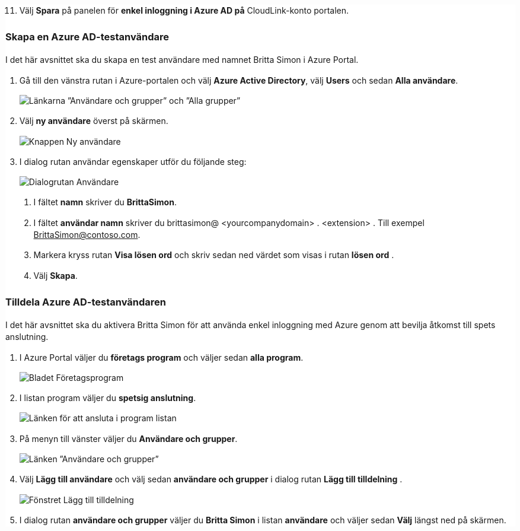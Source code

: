 11. Välj **Spara** på panelen för **enkel inloggning i Azure AD på** CloudLink-konto portalen.

### <a name="create-an-azure-ad-test-user"></a>Skapa en Azure AD-testanvändare 

I det här avsnittet ska du skapa en test användare med namnet Britta Simon i Azure Portal.

1. Gå till den vänstra rutan i Azure-portalen och välj **Azure Active Directory**, välj **Users** och sedan **Alla användare**.

    ![Länkarna ”Användare och grupper” och ”Alla grupper”](common/users.png)

2. Välj **ny användare** överst på skärmen.

    ![Knappen Ny användare](common/new-user.png)

3. I dialog rutan användar egenskaper utför du följande steg:

    ![Dialogrutan Användare](common/user-properties.png)

    1. I fältet **namn** skriver du **BrittaSimon**.
  
    1. I fältet **användar namn** skriver du brittasimon@ \<yourcompanydomain\> . \<extension\> .  Till exempel BrittaSimon@contoso.com.

    1. Markera kryss rutan **Visa lösen ord** och skriv sedan ned värdet som visas i rutan **lösen ord** .

    1. Välj **Skapa**.

### <a name="assign-the-azure-ad-test-user"></a>Tilldela Azure AD-testanvändaren

I det här avsnittet ska du aktivera Britta Simon för att använda enkel inloggning med Azure genom att bevilja åtkomst till spets anslutning.

1. I Azure Portal väljer du **företags program** och väljer sedan **alla program**.

    ![Bladet Företagsprogram](common/enterprise-applications.png)

2. I listan program väljer du **spetsig anslutning**.

    ![Länken för att ansluta i program listan](common/all-applications.png)

3. På menyn till vänster väljer du **Användare och grupper**.

    ![Länken ”Användare och grupper”](common/users-groups-blade.png)

4. Välj **Lägg till användare** och välj sedan **användare och grupper** i dialog rutan **Lägg till tilldelning** .

    ![Fönstret Lägg till tilldelning](common/add-assign-user.png)

5. I dialog rutan **användare och grupper** väljer du **Britta Simon** i listan **användare** och väljer sedan **Välj** längst ned på skärmen.
